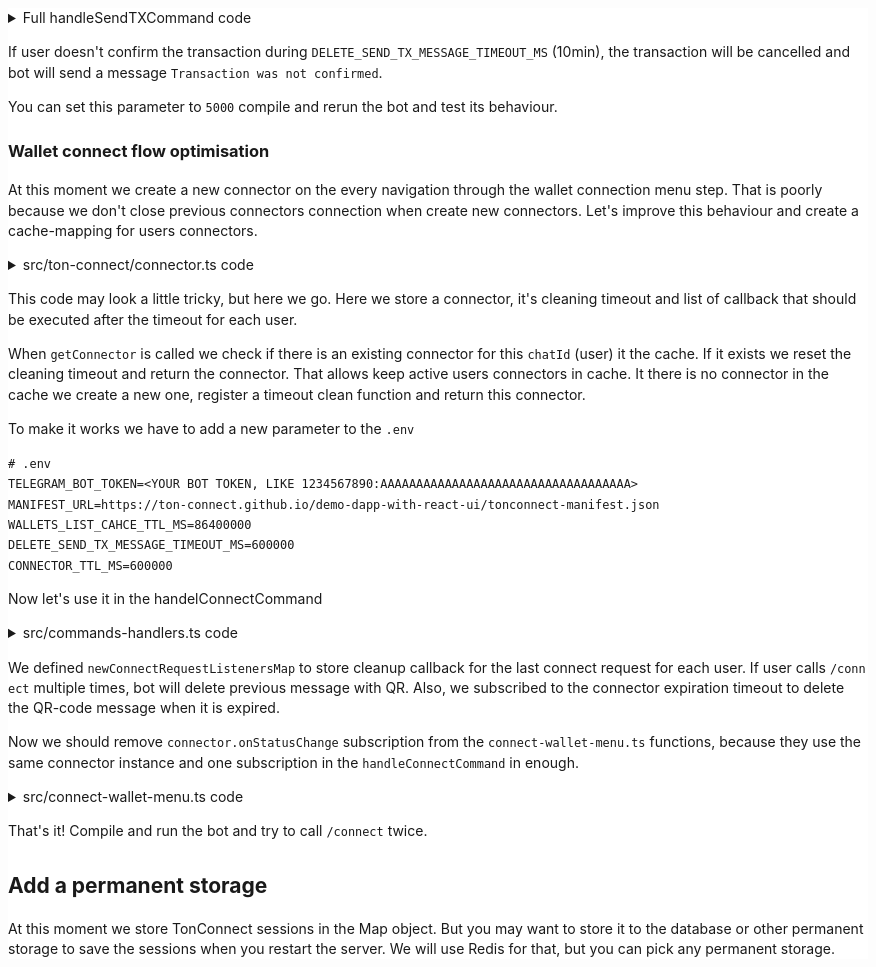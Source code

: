 <details><summary>Full handleSendTXCommand code</summary></details>

If user doesn't confirm the transaction during `DELETE_SEND_TX_MESSAGE_TIMEOUT_MS` (10min), the transaction will be cancelled and bot will send a message `Transaction was not confirmed`.

You can set this parameter to `5000` compile and rerun the bot and test its behaviour.

### Wallet connect flow optimisation
At this moment we create a new connector on the every navigation through the wallet connection menu step.
That is poorly because we don't close previous connectors connection when create new connectors.
Let's improve this behaviour and create a cache-mapping for users connectors.

<details><summary>src/ton-connect/connector.ts code</summary></details>

This code may look a little tricky, but here we go. 
Here we store a connector, it's cleaning timeout and list of callback that should be executed after the timeout for each user.

When `getConnector` is called we check if there is an existing connector for this `chatId` (user) it the cache. If it exists we reset the cleaning timeout and return the connector. 
That allows keep active users connectors in cache. It there is no connector in the cache we create a new one, register a timeout clean function and return this connector.

To make it works we have to add a new parameter to the `.env`

```dotenv
# .env
TELEGRAM_BOT_TOKEN=<YOUR BOT TOKEN, LIKE 1234567890:AAAAAAAAAAAAAAAAAAAAAAAAAAAAAAAAAAA>
MANIFEST_URL=https://ton-connect.github.io/demo-dapp-with-react-ui/tonconnect-manifest.json
WALLETS_LIST_CAHCE_TTL_MS=86400000
DELETE_SEND_TX_MESSAGE_TIMEOUT_MS=600000
CONNECTOR_TTL_MS=600000
```

Now let's use it in the handelConnectCommand

<details><summary>src/commands-handlers.ts code</summary></details>

We defined `newConnectRequestListenersMap` to store cleanup callback for the last connect request for each user. 
If user calls `/connect` multiple times, bot will delete previous message with QR. 
Also, we subscribed to the connector expiration timeout to delete the QR-code message when it is expired.  


Now we should remove `connector.onStatusChange` subscription from the `connect-wallet-menu.ts` functions,
because they use the same connector instance and one subscription in the `handleConnectCommand` in enough.

<details><summary>src/connect-wallet-menu.ts code</summary></details>

That's it! Compile and run the bot and try to call `/connect` twice.

## Add a permanent storage
At this moment we store TonConnect sessions in the Map object. But you may want to store it to the database or other permanent storage to save the sessions when you restart the server.
We will use Redis for that, but you can pick any permanent storage.

